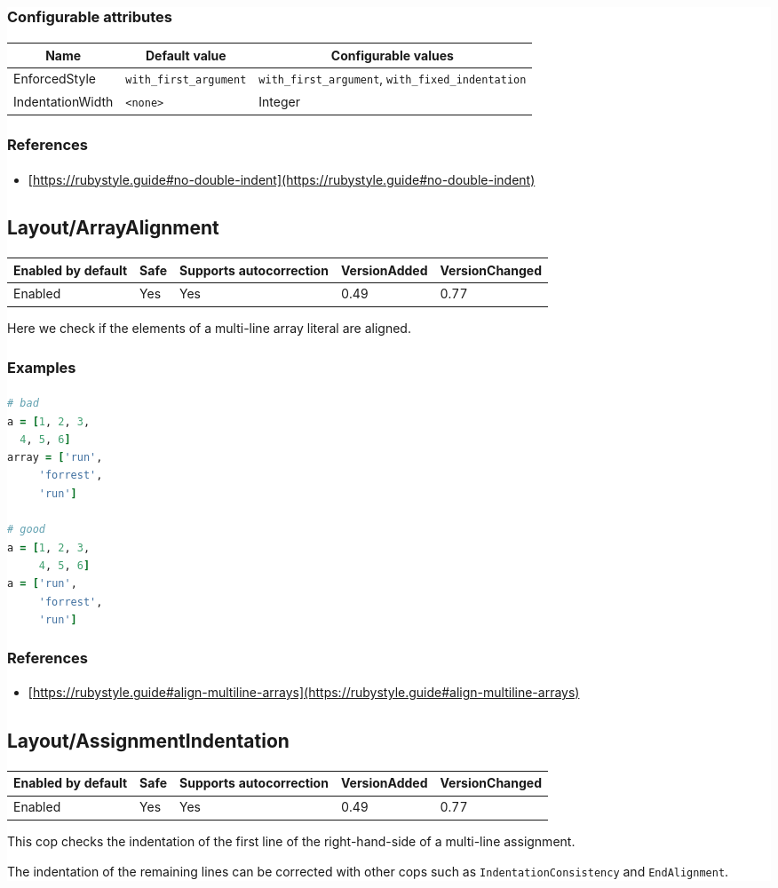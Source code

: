 ### Configurable attributes

Name | Default value | Configurable values
--- | --- | ---
EnforcedStyle | `with_first_argument` | `with_first_argument`, `with_fixed_indentation`
IndentationWidth | `<none>` | Integer

### References

* [https://rubystyle.guide#no-double-indent](https://rubystyle.guide#no-double-indent)

## Layout/ArrayAlignment

Enabled by default | Safe | Supports autocorrection | VersionAdded | VersionChanged
--- | --- | --- | --- | ---
Enabled | Yes | Yes  | 0.49 | 0.77

Here we check if the elements of a multi-line array literal are
aligned.

### Examples

```ruby
# bad
a = [1, 2, 3,
  4, 5, 6]
array = ['run',
     'forrest',
     'run']

# good
a = [1, 2, 3,
     4, 5, 6]
a = ['run',
     'forrest',
     'run']
```

### References

* [https://rubystyle.guide#align-multiline-arrays](https://rubystyle.guide#align-multiline-arrays)

## Layout/AssignmentIndentation

Enabled by default | Safe | Supports autocorrection | VersionAdded | VersionChanged
--- | --- | --- | --- | ---
Enabled | Yes | Yes  | 0.49 | 0.77

This cop checks the indentation of the first line of the
right-hand-side of a multi-line assignment.

The indentation of the remaining lines can be corrected with
other cops such as `IndentationConsistency` and `EndAlignment`.

